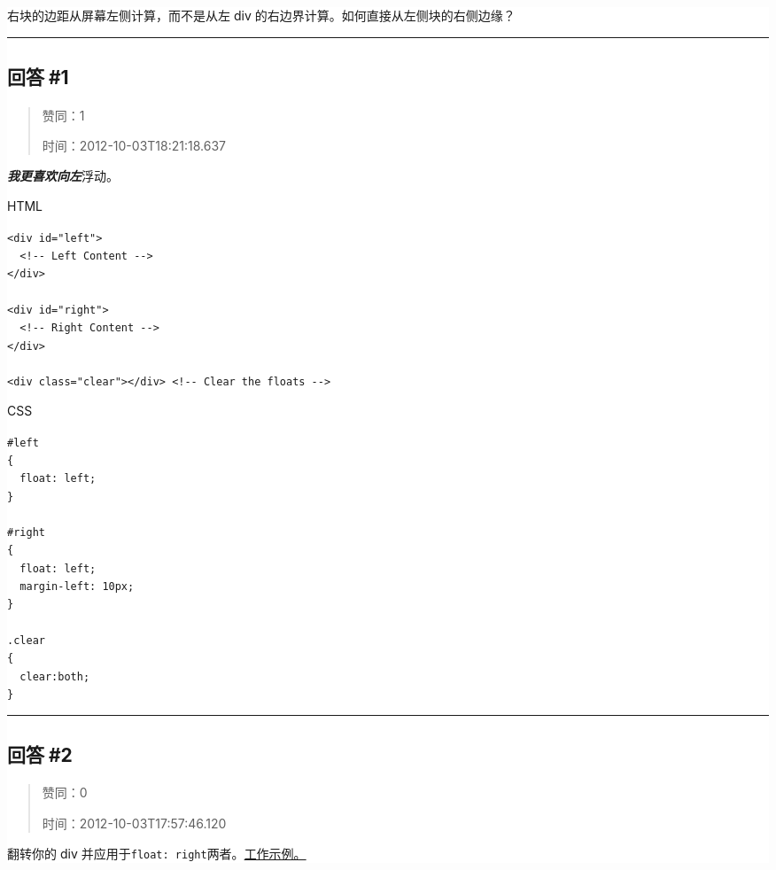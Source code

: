 右块的边距从屏幕左侧计算，而不是从左 div 的右边界计算。如何直接从左侧块的右侧边缘？

* * *

## 回答 #1

> 赞同：1
> 
> 时间：2012-10-03T18:21:18.637

***我更喜欢向左***浮动。

HTML

```
<div id="left">
  <!-- Left Content -->
</div>​

<div id="right">
  <!-- Right Content -->
</div>

<div class="clear"></div> <!-- Clear the floats --> 
```

CSS

```
#left
{
  float: left;
}

#right
{
  float: left;
  margin-left: 10px;
}

.clear
{
  clear:both;
} 
```

* * *

## 回答 #2

> 赞同：0
> 
> 时间：2012-10-03T17:57:46.120

翻转你的 div 并应用于`float: right`两者。[工作示例。](http://jsfiddle.net/kBE4K/)
